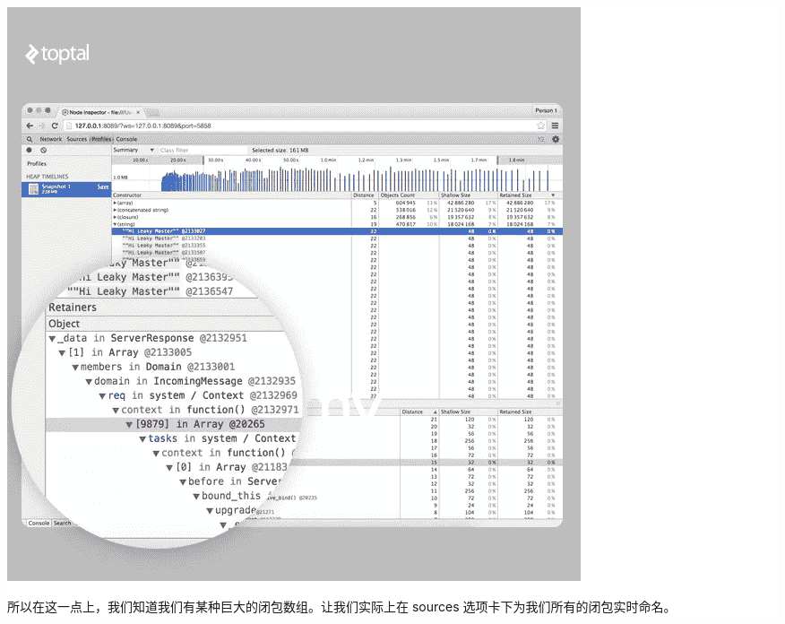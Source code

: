 ![](img/f9f5170aed1a435cc1a4f6f3cc8d460e.png)

所以在这一点上，我们知道我们有某种巨大的闭包数组。让我们实际上在 sources 选项卡下为我们所有的闭包实时命名。
